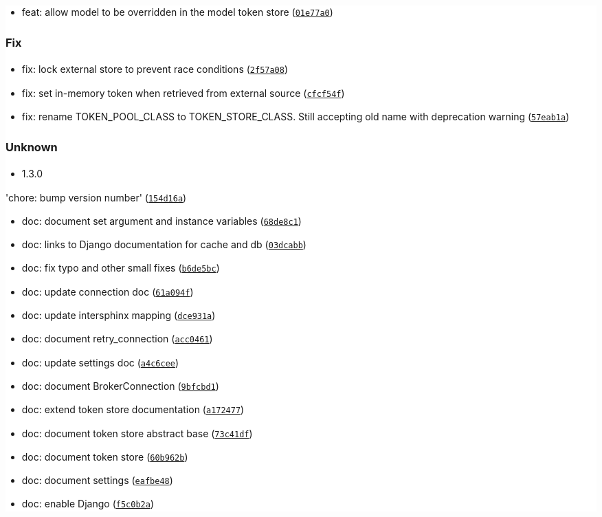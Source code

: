 * feat: allow model to be overridden in the model token store ([`01e77a0`](https://gitlab.tue.nl/momotor/engine-py3/momotor-django/-/commit/01e77a021b8fa9db347fadceb294e5e2c94af675))

### Fix

* fix: lock external store to prevent race conditions ([`2f57a08`](https://gitlab.tue.nl/momotor/engine-py3/momotor-django/-/commit/2f57a08a6a731d07260ee8aa665b347644d0c15e))

* fix: set in-memory token when retrieved from external source ([`cfcf54f`](https://gitlab.tue.nl/momotor/engine-py3/momotor-django/-/commit/cfcf54f256e2065b36518a8da38cdce501239151))

* fix: rename TOKEN_POOL_CLASS to TOKEN_STORE_CLASS. Still accepting old name with deprecation warning ([`57eab1a`](https://gitlab.tue.nl/momotor/engine-py3/momotor-django/-/commit/57eab1a9f0a9345299471b7241f755b9a05414f5))

### Unknown

* 1.3.0

&#39;chore: bump version number&#39; ([`154d16a`](https://gitlab.tue.nl/momotor/engine-py3/momotor-django/-/commit/154d16a98b2da64b4688da7b4db22cf935fced9a))

* doc: document set argument and instance variables ([`68de8c1`](https://gitlab.tue.nl/momotor/engine-py3/momotor-django/-/commit/68de8c1e4ebfa207444dcbc5add7d991fb8f82ae))

* doc: links to Django documentation for cache and db ([`03dcabb`](https://gitlab.tue.nl/momotor/engine-py3/momotor-django/-/commit/03dcabb82d1bdac3fcabaf2f81b8ab170e3d3985))

* doc: fix typo and other small fixes ([`b6de5bc`](https://gitlab.tue.nl/momotor/engine-py3/momotor-django/-/commit/b6de5bc758df134557139287cac2f1fcf7c26458))

* doc: update connection doc ([`61a094f`](https://gitlab.tue.nl/momotor/engine-py3/momotor-django/-/commit/61a094fd76e2c705d7757ab69844cd6f25bd1b04))

* doc: update intersphinx mapping ([`dce931a`](https://gitlab.tue.nl/momotor/engine-py3/momotor-django/-/commit/dce931a9ef068bc77f9dff29c7ba57cb78a6398b))

* doc: document retry_connection ([`acc0461`](https://gitlab.tue.nl/momotor/engine-py3/momotor-django/-/commit/acc0461b6573ea866485f29ab8d53aa9183cd5e3))

* doc: update settings doc ([`a4c6cee`](https://gitlab.tue.nl/momotor/engine-py3/momotor-django/-/commit/a4c6cee606114250913bba29726274c2b47e4882))

* doc: document BrokerConnection ([`9bfcbd1`](https://gitlab.tue.nl/momotor/engine-py3/momotor-django/-/commit/9bfcbd16c0a75c2f3557c17547fbbe610bfcb623))

* doc: extend token store documentation ([`a172477`](https://gitlab.tue.nl/momotor/engine-py3/momotor-django/-/commit/a172477b3ce41d3d777270d8f2ddf6b8f3f42612))

* doc: document token store abstract base ([`73c41df`](https://gitlab.tue.nl/momotor/engine-py3/momotor-django/-/commit/73c41df511643938fb57dc9d98ebccdc2ed53a74))

* doc: document token store ([`60b962b`](https://gitlab.tue.nl/momotor/engine-py3/momotor-django/-/commit/60b962b1639561ba067ffd7171e4782323f78ee0))

* doc: document settings ([`eafbe48`](https://gitlab.tue.nl/momotor/engine-py3/momotor-django/-/commit/eafbe48ce166b7fb502192e3832d5066afe7b37b))

* doc: enable Django ([`f5c0b2a`](https://gitlab.tue.nl/momotor/engine-py3/momotor-django/-/commit/f5c0b2a0b464ee81b5a70a85807769a2b96e431d))
